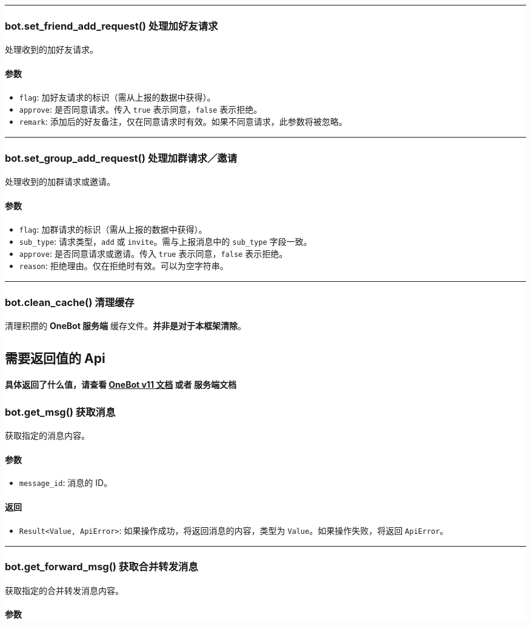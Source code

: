 ***

### bot.set_friend_add_request() 处理加好友请求

处理收到的加好友请求。

#### 参数

- `flag`: 加好友请求的标识（需从上报的数据中获得）。
- `approve`: 是否同意请求。传入 `true` 表示同意，`false` 表示拒绝。
- `remark`: 添加后的好友备注，仅在同意请求时有效。如果不同意请求，此参数将被忽略。

***

### bot.set_group_add_request() 处理加群请求／邀请

处理收到的加群请求或邀请。

#### 参数

- `flag`: 加群请求的标识（需从上报的数据中获得）。
- `sub_type`: 请求类型，`add` 或 `invite`。需与上报消息中的 `sub_type` 字段一致。
- `approve`: 是否同意请求或邀请。传入 `true` 表示同意，`false` 表示拒绝。
- `reason`: 拒绝理由。仅在拒绝时有效。可以为空字符串。

***

### bot.clean_cache() 清理缓存

清理积攒的 **OneBot 服务端** 缓存文件。**并非是对于本框架清除**。

## 需要返回值的 Api

**具体返回了什么值，请查看 [OneBot v11 文档](https://github.com/botuniverse/onebot-11/blob/master/api/public.md) 或者 服务端文档**

### bot.get_msg() 获取消息

获取指定的消息内容。

#### 参数

- `message_id`: 消息的 ID。

#### 返回

- `Result<Value, ApiError>`: 如果操作成功，将返回消息的内容，类型为 `Value`。如果操作失败，将返回 `ApiError`。

***

### bot.get_forward_msg() 获取合并转发消息

获取指定的合并转发消息内容。

#### 参数
